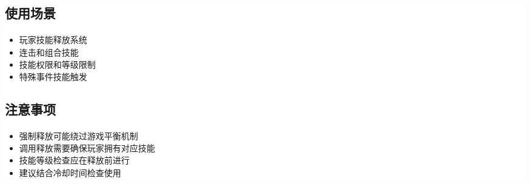 ## 使用场景

- 玩家技能释放系统
- 连击和组合技能
- 技能权限和等级限制
- 特殊事件技能触发

## 注意事项

- 强制释放可能绕过游戏平衡机制
- 调用释放需要确保玩家拥有对应技能
- 技能等级检查应在释放前进行
- 建议结合冷却时间检查使用